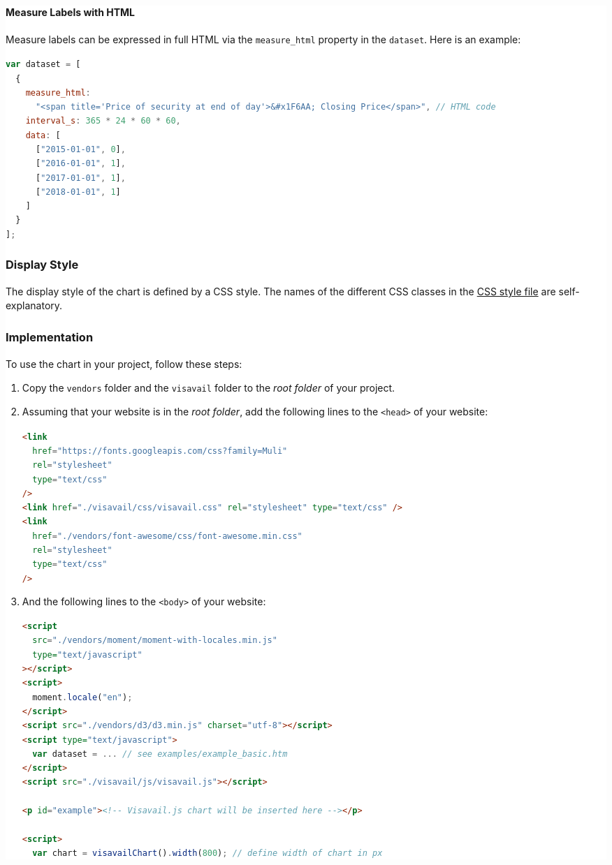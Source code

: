 #### Measure Labels with HTML

Measure labels can be expressed in full HTML via the `measure_html` property in the `dataset`. Here is an example:

```javascript
var dataset = [
  {
    measure_html:
      "<span title='Price of security at end of day'>&#x1F6AA; Closing Price</span>", // HTML code
    interval_s: 365 * 24 * 60 * 60,
    data: [
      ["2015-01-01", 0],
      ["2016-01-01", 1],
      ["2017-01-01", 1],
      ["2018-01-01", 1]
    ]
  }
];
```

### Display Style

The display style of the chart is defined by a CSS style. The names of the different CSS classes in the [CSS style file](visavail/css/visavail.css) are self-explanatory.

### Implementation

To use the chart in your project, follow these steps:

1. Copy the `vendors` folder and the `visavail` folder to the _root folder_ of your project.

2. Assuming that your website is in the _root folder_, add the following lines to the `<head>` of your website:
   ```html
   <link
     href="https://fonts.googleapis.com/css?family=Muli"
     rel="stylesheet"
     type="text/css"
   />
   <link href="./visavail/css/visavail.css" rel="stylesheet" type="text/css" />
   <link
     href="./vendors/font-awesome/css/font-awesome.min.css"
     rel="stylesheet"
     type="text/css"
   />
   ```
3. And the following lines to the `<body>` of your website:

   ```html
   <script
     src="./vendors/moment/moment-with-locales.min.js"
     type="text/javascript"
   ></script>
   <script>
     moment.locale("en");
   </script>
   <script src="./vendors/d3/d3.min.js" charset="utf-8"></script>
   <script type="text/javascript">
     var dataset = ... // see examples/example_basic.htm
   </script>
   <script src="./visavail/js/visavail.js"></script>

   <p id="example"><!-- Visavail.js chart will be inserted here --></p>

   <script>
     var chart = visavailChart().width(800); // define width of chart in px
   ```